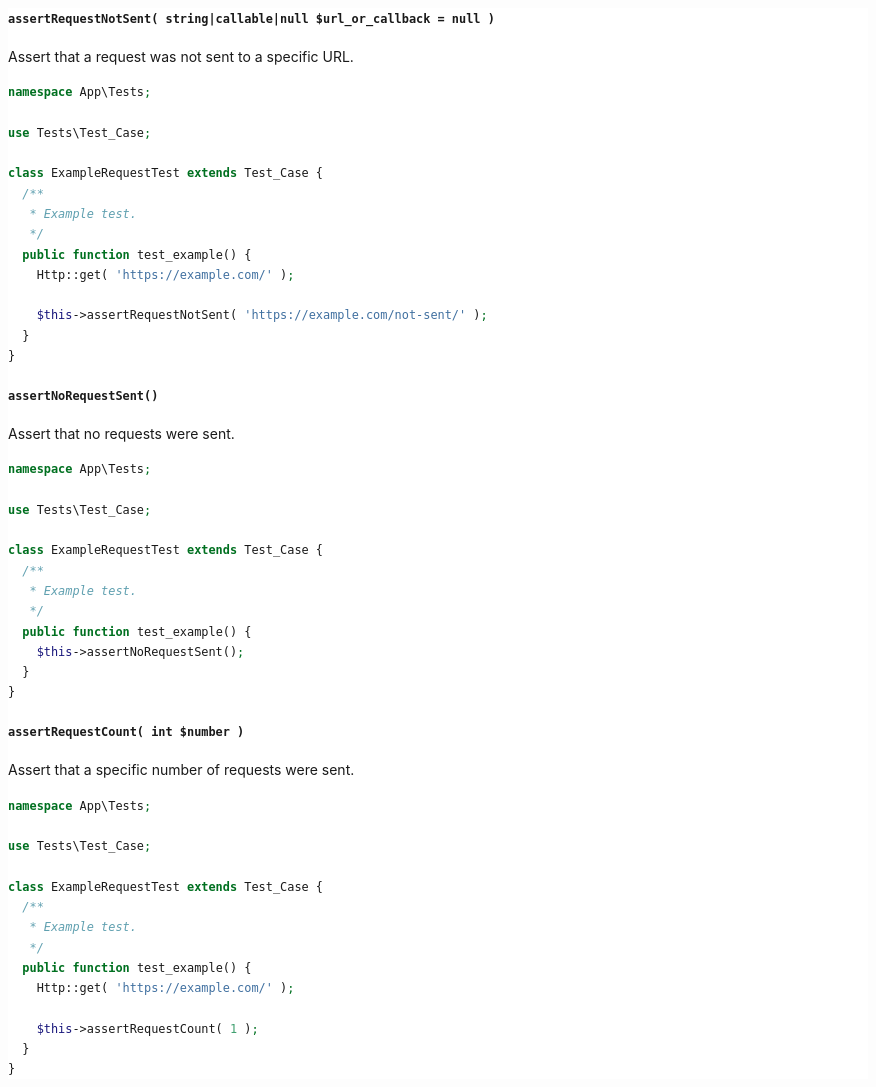 #### `assertRequestNotSent( string|callable|null $url_or_callback = null )`

Assert that a request was not sent to a specific URL.

```php
namespace App\Tests;

use Tests\Test_Case;

class ExampleRequestTest extends Test_Case {
  /**
   * Example test.
   */
  public function test_example() {
    Http::get( 'https://example.com/' );

    $this->assertRequestNotSent( 'https://example.com/not-sent/' );
  }
}
```

#### `assertNoRequestSent()`

Assert that no requests were sent.

```php
namespace App\Tests;

use Tests\Test_Case;

class ExampleRequestTest extends Test_Case {
  /**
   * Example test.
   */
  public function test_example() {
    $this->assertNoRequestSent();
  }
}
```

#### `assertRequestCount( int $number )`

Assert that a specific number of requests were sent.

```php
namespace App\Tests;

use Tests\Test_Case;

class ExampleRequestTest extends Test_Case {
  /**
   * Example test.
   */
  public function test_example() {
    Http::get( 'https://example.com/' );

    $this->assertRequestCount( 1 );
  }
}
```
